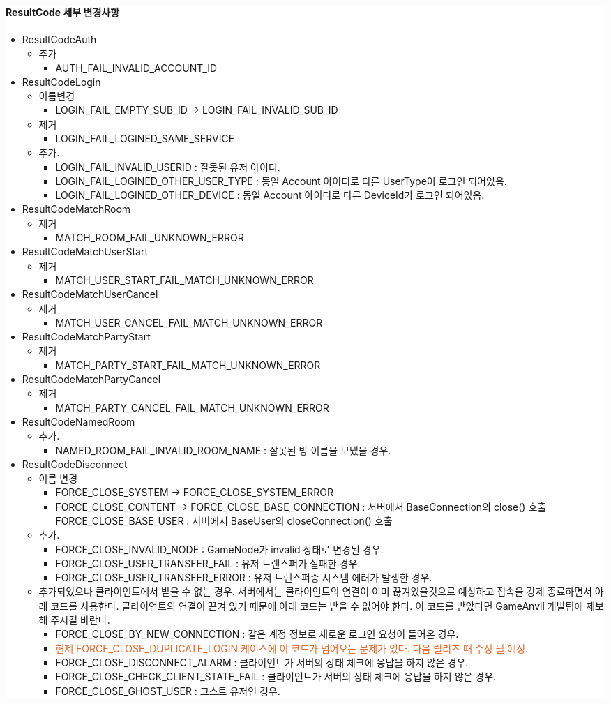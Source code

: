 

#### ResultCode 세부 변경사항

* ResultCodeAuth
    * 추가
        * AUTH_FAIL_INVALID_ACCOUNT_ID
* ResultCodeLogin
    * 이름변경
        * LOGIN_FAIL_EMPTY_SUB_ID -> LOGIN_FAIL_INVALID_SUB_ID
    * 제거
        * LOGIN_FAIL_LOGINED_SAME_SERVICE
    * 추가.
        * LOGIN_FAIL_INVALID_USERID : 잘못된 유저 아이디.
        * LOGIN_FAIL_LOGINED_OTHER_USER_TYPE : 동일 Account 아이디로 다른 UserType이 로그인 되어있음.
        * LOGIN_FAIL_LOGINED_OTHER_DEVICE : 동일 Account 아이디로 다른 DeviceId가 로그인 되어있음.
* ResultCodeMatchRoom
    * 제거
        * MATCH_ROOM_FAIL_UNKNOWN_ERROR
* ResultCodeMatchUserStart
    * 제거
        * MATCH_USER_START_FAIL_MATCH_UNKNOWN_ERROR
* ResultCodeMatchUserCancel
    * 제거
        * MATCH_USER_CANCEL_FAIL_MATCH_UNKNOWN_ERROR
* ResultCodeMatchPartyStart
    * 제거
        * MATCH_PARTY_START_FAIL_MATCH_UNKNOWN_ERROR
* ResultCodeMatchPartyCancel
    * 제거
        * MATCH_PARTY_CANCEL_FAIL_MATCH_UNKNOWN_ERROR
* ResultCodeNamedRoom
    * 추가.
        * NAMED_ROOM_FAIL_INVALID_ROOM_NAME : 잘못된 방 이름을 보냈을 경우.
* ResultCodeDisconnect
    * 이름 변경
        * FORCE_CLOSE_SYSTEM -> FORCE_CLOSE_SYSTEM_ERROR
        * FORCE_CLOSE_CONTENT ->
          FORCE_CLOSE_BASE_CONNECTION : 서버에서 BaseConnection의 close() 호출
          FORCE_CLOSE_BASE_USER : 서버에서 BaseUser의 closeConnection() 호출
    * 추가.
        * FORCE_CLOSE_INVALID_NODE : GameNode가 invalid 상태로 변경된 경우.
        * FORCE_CLOSE_USER_TRANSFER_FAIL : 유저 트렌스퍼가 실패한 경우.
        * FORCE_CLOSE_USER_TRANSFER_ERROR : 유저 트렌스퍼중 시스템 에러가 발생한 경우.
    * 추가되었으나 클라이언트에서 받을 수 없는 경우.
      서버에서는 클라이언트의 연결이 이미 끊겨있을것으로 예상하고 접속을 강제 종료하면서 아래 코드를 사용한다.
      클라이언트의 연결이 끈겨 있기 때문에 아래 코드는 받을 수 없어야 한다.
      이 코드를 받았다면 GameAnvil 개발팀에 제보해 주시길 바란다.
        * FORCE_CLOSE_BY_NEW_CONNECTION : 같은 계정 정보로 새로운 로그인 요청이 들어온 경우.
        * <span style="color:#eb6420">현제 FORCE_CLOSE_DUPLICATE_LOGIN 케이스에 이 코드가 넘어오는 문제가 있다.
          다음 릴리즈 때 수정 될 예정.</span>
        * FORCE_CLOSE_DISCONNECT_ALARM : 클라이언트가 서버의 상태 체크에 응답을 하지 않은 경우.
        * FORCE_CLOSE_CHECK_CLIENT_STATE_FAIL : 클라이언트가 서버의 상태 체크에 응답을 하지 않은 경우.
        * FORCE_CLOSE_GHOST_USER : 고스트 유저인 경우.
